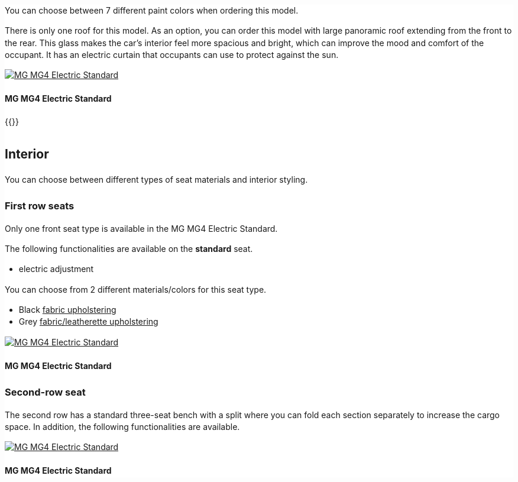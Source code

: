 You can choose between 7 different paint colors when ordering this model. 



There is only one roof for this model. As an option, you can order this model with large panoramic roof extending from the front to the rear. This glass makes the car’s interior feel more spacious and bright, which can improve the mood and comfort of the occupant. It has an electric curtain that occupants can use to protect against the sun.


<figur>
<a href="https://media.evkx.net/multimedia/models/mg/mg4/mg4_electric_standard/exterior_1.jpg">
<img src="https://media.evkx.net/multimedia/models/mg/mg4/mg4_electric_standard/exterior_1_st.jpg" alt="MG MG4 Electric Standard" title="MG MG4 Electric Standard" width="680" height="453">
</a>
<figcaption><h4>MG MG4 Electric Standard</h4></figcaption></figur>


{{<evkxdisplayaddarticle />}}



## Interior

You can choose between different types of seat materials and interior styling. 

### First row seats

Only one front seat type is available in the MG MG4 Electric Standard. 

The following functionalities are available on the **standard** seat. 

- electric adjustment 

You can choose from 2 different materials/colors for this seat type. 
- Black [fabric upholstering](../../../../technology/seats/materials/#fabric)
- Grey [fabric/leatherette upholstering](../../../../technology/seats/materials/#fabric)




<figur>
<a href="https://media.evkx.net/multimedia/models/mg/mg4/mg4_electric_standard/frontseats_1.jpg">
<img src="https://media.evkx.net/multimedia/models/mg/mg4/mg4_electric_standard/frontseats_1_st.jpg" alt="MG MG4 Electric Standard" title="MG MG4 Electric Standard" width="680" height="453">
</a>
<figcaption><h4>MG MG4 Electric Standard</h4></figcaption></figur>


### Second-row seat



The second row has a standard three-seat bench with a  split where you can fold each section separately to increase the cargo space.  In addition, the following functionalities are available. 



<figur>
<a href="https://media.evkx.net/multimedia/models/mg/mg4/mg4_electric_standard/secondrowseats_1.jpg">
<img src="https://media.evkx.net/multimedia/models/mg/mg4/mg4_electric_standard/secondrowseats_1_st.jpg" alt="MG MG4 Electric Standard" title="MG MG4 Electric Standard" width="680" height="453">
</a>
<figcaption><h4>MG MG4 Electric Standard</h4></figcaption></figur>
